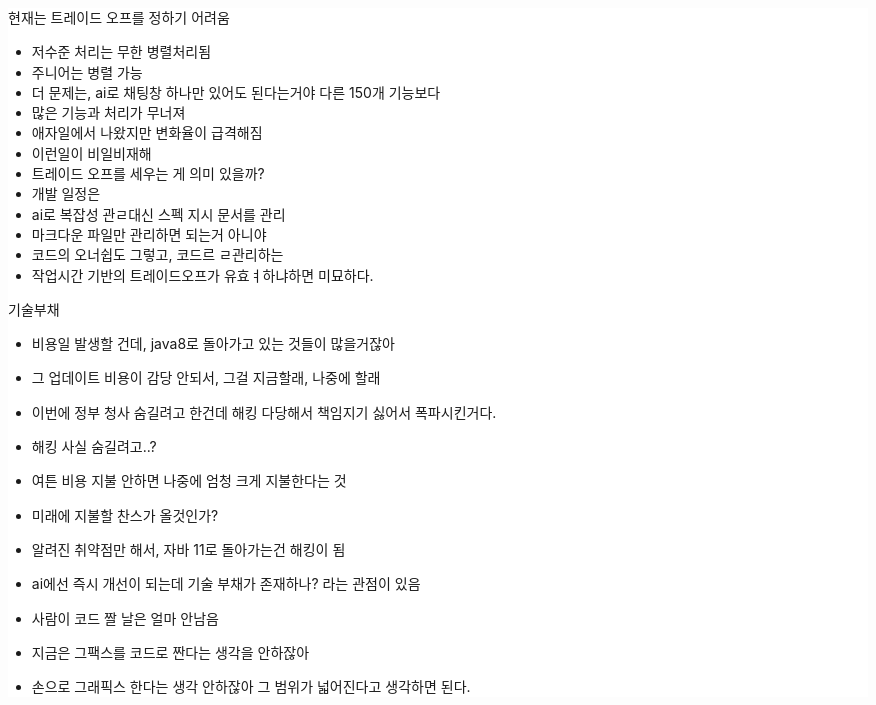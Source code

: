 현재는 트레이드 오프를 정하기 어려움

- 저수준 처리는 무한 병렬처리됨
- 주니어는 병렬 가능
- 더 문제는, ai로 채팅창 하나만 있어도 된다는거야 다른 150개 기능보다
- 많은 기능과 처리가 무너져
- 애자일에서 나왔지만 변화율이 급격해짐
- 이런일이 비일비재해
- 트레이드 오프를 세우는 게 의미 있을까?
- 개발 일정은
- ai로 복잡성 관ㄹ대신 스펙 지시 문서를 관리
- 마크다운 파일만 관리하면 되는거 아니야
- 코드의 오너쉽도 그렇고, 코드르 ㄹ관리하는
- 작업시간 기반의 트레이드오프가 유효ㅕ하냐하면 미묘하다.

기술부채

- 비용일 발생할 건데, java8로 돌아가고 있는 것들이 많을거잖아
- 그 업데이트 비용이 감당 안되서, 그걸 지금할래, 나중에 할래
- 이번에 정부 청사 숨길려고 한건데 해킹 다당해서 책임지기 싫어서 폭파시킨거다.
- 해킹 사실 숨길려고..?
- 여튼 비용 지불 안하면 나중에 엄청 크게 지불한다는 것
- 미래에 지불할 찬스가 올것인가?
- 알려진 취약점만 해서, 자바 11로 돌아가는건 해킹이 됨
- ai에선 즉시 개선이 되는데 기술 부채가 존재하나? 라는 관점이 있음
- 사람이 코드 짤 날은 얼마 안남음

- 지금은 그팩스를 코드로 짠다는 생각을 안하잖아
- 손으로 그래픽스 한다는 생각 안하잖아 그 범위가 넓어진다고 생각하면 된다.

